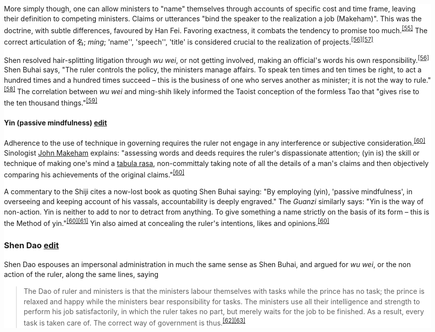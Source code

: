 More simply though, one can allow ministers to "name" themselves through accounts of specific cost and time frame, leaving their definition to competing ministers. Claims or utterances "bind the speaker to the realization a job (Makeham)". This was the doctrine, with subtle differences, favoured by Han Fei. Favoring exactness, it combats the tendency to promise too much.<sup id="cite_ref-56"><a href="https://en.m.wikipedia.org/wiki/Wu_wei#cite_note-56">[55]</a></sup> The correct articulation of 名; _míng_; 'name'', 'speech'', 'title' is considered crucial to the realization of projects.<sup id="cite_ref-Makeham,_J._1990_p._91_57-0"><a href="https://en.m.wikipedia.org/wiki/Wu_wei#cite_note-Makeham,_J._1990_p._91-57">[56]</a></sup><sup id="cite_ref-58"><a href="https://en.m.wikipedia.org/wiki/Wu_wei#cite_note-58">[57]</a></sup>

Shen resolved hair-splitting litigation through _wu wei_, or not getting involved, making an official's words his own responsibility.<sup id="cite_ref-Makeham,_J._1990_p._91_57-1"><a href="https://en.m.wikipedia.org/wiki/Wu_wei#cite_note-Makeham,_J._1990_p._91-57">[56]</a></sup> Shen Buhai says, "The ruler controls the policy, the ministers manage affairs. To speak ten times and ten times be right, to act a hundred times and a hundred times succeed – this is the business of one who serves another as minister; it is not the way to rule."<sup id="cite_ref-Creel_65_59-0"><a href="https://en.m.wikipedia.org/wiki/Wu_wei#cite_note-Creel_65-59">[58]</a></sup> The correlation between _wu wei_ and ming-shih likely informed the Taoist conception of the formless Tao that "gives rise to the ten thousand things."<sup id="cite_ref-60"><a href="https://en.m.wikipedia.org/wiki/Wu_wei#cite_note-60">[59]</a></sup>

#### Yin (passive mindfulness) [edit](https://en.m.wikipedia.org/w/index.php?title=Wu_wei&action=edit&section=7 "Edit section: Yin (passive mindfulness)")

Adherence to the use of technique in governing requires the ruler not engage in any interference or subjective consideration.<sup id="cite_ref-Makeham,_J._1990_pp._90-91_61-0"><a href="https://en.m.wikipedia.org/wiki/Wu_wei#cite_note-Makeham,_J._1990_pp._90-91-61">[60]</a></sup> Sinologist [John Makeham](https://en.m.wikipedia.org/w/index.php?title=John_Makeham&action=edit&redlink=1 "John Makeham (page does not exist)") explains: "assessing words and deeds requires the ruler's dispassionate attention; (yin is) the skill or technique of making one's mind a [tabula rasa](https://en.m.wikipedia.org/wiki/Tabula_rasa "Tabula rasa"), non-committaly taking note of all the details of a man's claims and then objectively comparing his achievements of the original claims."<sup id="cite_ref-Makeham,_J._1990_pp._90-91_61-1"><a href="https://en.m.wikipedia.org/wiki/Wu_wei#cite_note-Makeham,_J._1990_pp._90-91-61">[60]</a></sup>

A commentary to the Shiji cites a now-lost book as quoting Shen Buhai saying: "By employing (yin), 'passive mindfulness', in overseeing and keeping account of his vassals, accountability is deeply engraved." The _Guanzi_ similarly says: "Yin is the way of non-action. Yin is neither to add to nor to detract from anything. To give something a name strictly on the basis of its form – this is the Method of yin."<sup id="cite_ref-Makeham,_J._1990_pp._90-91_61-2"><a href="https://en.m.wikipedia.org/wiki/Wu_wei#cite_note-Makeham,_J._1990_pp._90-91-61">[60]</a></sup><sup id="cite_ref-62"><a href="https://en.m.wikipedia.org/wiki/Wu_wei#cite_note-62">[61]</a></sup> Yin also aimed at concealing the ruler's intentions, likes and opinions.<sup id="cite_ref-Makeham,_J._1990_pp._90-91_61-3"><a href="https://en.m.wikipedia.org/wiki/Wu_wei#cite_note-Makeham,_J._1990_pp._90-91-61">[60]</a></sup>

### Shen Dao [edit](https://en.m.wikipedia.org/w/index.php?title=Wu_wei&action=edit&section=8 "Edit section: Shen Dao")

Shen Dao espouses an impersonal administration in much the same sense as Shen Buhai, and argued for _wu wei_, or the non action of the ruler, along the same lines, saying

> The Dao of ruler and ministers is that the ministers labour themselves with tasks while the prince has no task; the prince is relaxed and happy while the ministers bear responsibility for tasks. The ministers use all their intelligence and strength to perform his job satisfactorily, in which the ruler takes no part, but merely waits for the job to be finished. As a result, every task is taken care of. The correct way of government is thus.<sup id="cite_ref-63"><a href="https://en.m.wikipedia.org/wiki/Wu_wei#cite_note-63">[62]</a></sup><sup id="cite_ref-64"><a href="https://en.m.wikipedia.org/wiki/Wu_wei#cite_note-64">[63]</a></sup>
